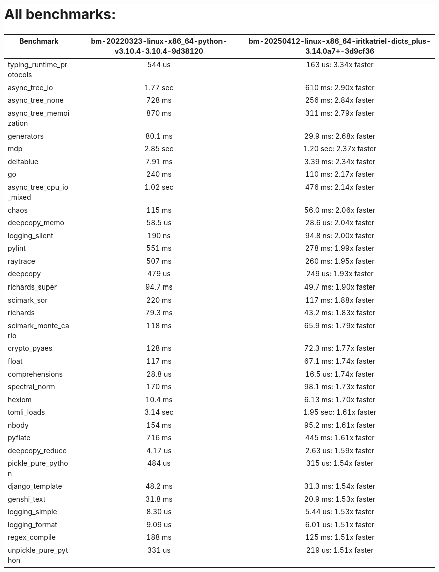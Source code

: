 All benchmarks:
===============

| Benchmark                | bm-20220323-linux-x86_64-python-v3.10.4-3.10.4-9d38120 | bm-20250412-linux-x86_64-iritkatriel-dicts_plus-3.14.0a7+-3d9cf36 |
|--------------------------|:------------------------------------------------------:|:-----------------------------------------------------------------:|
| typing_runtime_protocols | 544 us                                                 | 163 us: 3.34x faster                                              |
| async_tree_io            | 1.77 sec                                               | 610 ms: 2.90x faster                                              |
| async_tree_none          | 728 ms                                                 | 256 ms: 2.84x faster                                              |
| async_tree_memoization   | 870 ms                                                 | 311 ms: 2.79x faster                                              |
| generators               | 80.1 ms                                                | 29.9 ms: 2.68x faster                                             |
| mdp                      | 2.85 sec                                               | 1.20 sec: 2.37x faster                                            |
| deltablue                | 7.91 ms                                                | 3.39 ms: 2.34x faster                                             |
| go                       | 240 ms                                                 | 110 ms: 2.17x faster                                              |
| async_tree_cpu_io_mixed  | 1.02 sec                                               | 476 ms: 2.14x faster                                              |
| chaos                    | 115 ms                                                 | 56.0 ms: 2.06x faster                                             |
| deepcopy_memo            | 58.5 us                                                | 28.6 us: 2.04x faster                                             |
| logging_silent           | 190 ns                                                 | 94.8 ns: 2.00x faster                                             |
| pylint                   | 551 ms                                                 | 278 ms: 1.99x faster                                              |
| raytrace                 | 507 ms                                                 | 260 ms: 1.95x faster                                              |
| deepcopy                 | 479 us                                                 | 249 us: 1.93x faster                                              |
| richards_super           | 94.7 ms                                                | 49.7 ms: 1.90x faster                                             |
| scimark_sor              | 220 ms                                                 | 117 ms: 1.88x faster                                              |
| richards                 | 79.3 ms                                                | 43.2 ms: 1.83x faster                                             |
| scimark_monte_carlo      | 118 ms                                                 | 65.9 ms: 1.79x faster                                             |
| crypto_pyaes             | 128 ms                                                 | 72.3 ms: 1.77x faster                                             |
| float                    | 117 ms                                                 | 67.1 ms: 1.74x faster                                             |
| comprehensions           | 28.8 us                                                | 16.5 us: 1.74x faster                                             |
| spectral_norm            | 170 ms                                                 | 98.1 ms: 1.73x faster                                             |
| hexiom                   | 10.4 ms                                                | 6.13 ms: 1.70x faster                                             |
| tomli_loads              | 3.14 sec                                               | 1.95 sec: 1.61x faster                                            |
| nbody                    | 154 ms                                                 | 95.2 ms: 1.61x faster                                             |
| pyflate                  | 716 ms                                                 | 445 ms: 1.61x faster                                              |
| deepcopy_reduce          | 4.17 us                                                | 2.63 us: 1.59x faster                                             |
| pickle_pure_python       | 484 us                                                 | 315 us: 1.54x faster                                              |
| django_template          | 48.2 ms                                                | 31.3 ms: 1.54x faster                                             |
| genshi_text              | 31.8 ms                                                | 20.9 ms: 1.53x faster                                             |
| logging_simple           | 8.30 us                                                | 5.44 us: 1.53x faster                                             |
| logging_format           | 9.09 us                                                | 6.01 us: 1.51x faster                                             |
| regex_compile            | 188 ms                                                 | 125 ms: 1.51x faster                                              |
| unpickle_pure_python     | 331 us                                                 | 219 us: 1.51x faster                                              |